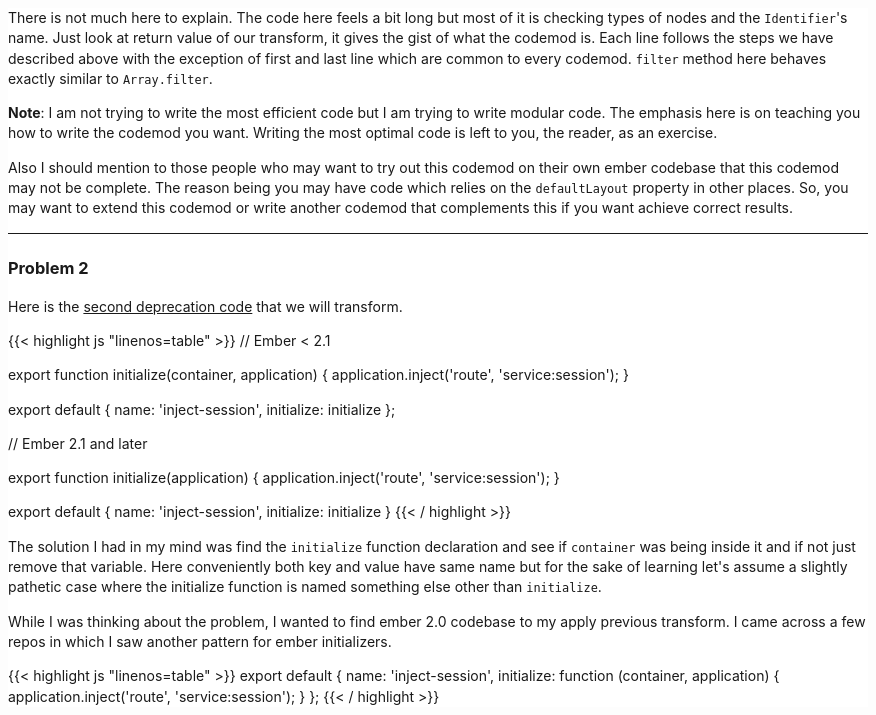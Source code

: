 There is not much here to explain. The code here feels a bit long but most of it is checking types of nodes and the `Identifier`'s name. Just look at return value of our transform, it gives the gist of what the codemod is. Each line follows the steps we have described above with the exception of first and last line which are common to every codemod. `filter` method here behaves exactly similar to `Array.filter`.

**Note**: I am not trying to write the most efficient code but I am trying to write modular code. The emphasis here is on teaching you how to write the codemod you want. Writing the most optimal code is left to you, the reader, as an exercise.

Also I should mention to those people who may want to try out this codemod on their own ember codebase that this codemod may not be complete. The reason being you may have code which relies on the `defaultLayout` property in other places. So, you may want to extend this codemod or write another codemod that complements this if you want achieve correct results.

---

### Problem 2

Here is the [second deprecation code][dep2] that we will transform.

{{< highlight js "linenos=table" >}}
// Ember < 2.1

export function initialize(container, application) {
application.inject('route', 'service:session');
}

export default {
name: 'inject-session',
initialize: initialize
};

// Ember 2.1 and later

export function initialize(application) {
application.inject('route', 'service:session');
}

export default {
name: 'inject-session',
initialize: initialize
}
{{< / highlight >}}

The solution I had in my mind was find the `initialize` function declaration and see if `container` was being inside it and if not just remove that variable. Here conveniently both key and value have same name but for the sake of learning let's assume a slightly pathetic case where the initialize function is named something else other than `initialize`.

While I was thinking about the problem, I wanted to find ember 2.0 codebase to my apply previous transform. I came across a few repos in which I saw another pattern for ember initializers.

{{< highlight js "linenos=table" >}}
export default {
name: 'inject-session',
initialize: function (container, application) {
application.inject('route', 'service:session');
}
};
{{< / highlight >}}


[tutorial]: https://vramana.github.io/blog/2015/12/21/codemod-tutorial/
[ast]: http://astexplorer.net/
[ember-depr]: http://emberjs.com/deprecations/v2.x/
[jscodeshift]: https://github.com/facebook/jscodeshift
[dep1]: http://emberjs.com/deprecations/v2.x/#toc_ember-component-defaultlayout
[dep2]: http://emberjs.com/deprecations/v2.x/#toc_initializer-arity
[initial-sol]: https://github.com/vramana/ember-codemod/blob/dae24c2b0f1d34a08b332784aa96ade505c774fe/transforms/default-layout.js
[react-codemod]: https://github.com/reactjs/react-codemod
[drboolean]: https://www.youtube.com/watch?v=AvgwKjTPMmM
[vramana]: https://twitter.com/_vramana